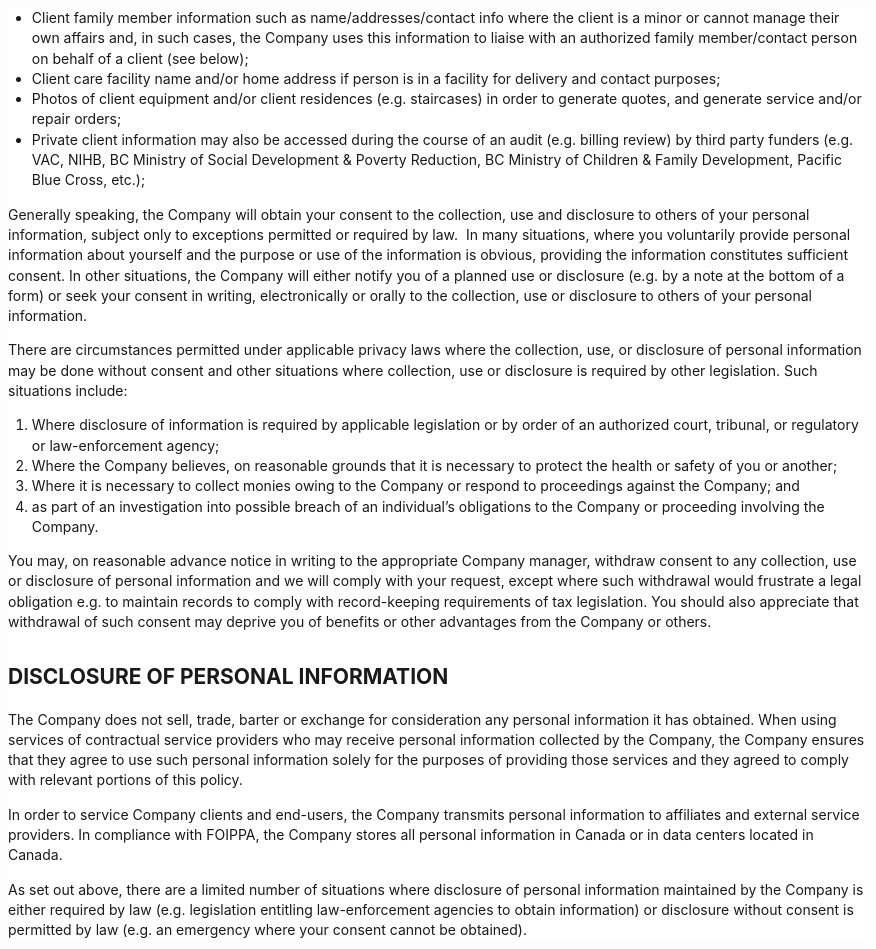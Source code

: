 * Client family member information such as name/addresses/contact info where the client is a minor or cannot manage their own affairs and, in such cases, the Company uses this information to liaise with an authorized family member/contact person on behalf of a client (see below);
* Client care facility name and/or home address if person is in a facility for delivery and contact purposes;
* Photos of client equipment and/or client residences (e.g. staircases) in order to generate quotes, and generate service and/or repair orders;
* Private client information may also be accessed during the course of an audit (e.g. billing review) by third party funders (e.g. VAC, NIHB, BC Ministry of Social Development & Poverty Reduction, BC Ministry of Children & Family Development, Pacific Blue Cross, etc.);

Generally speaking, the Company will obtain your consent to the collection, use and disclosure to others of your personal information, subject only to exceptions permitted or required by law.  In many situations, where you voluntarily provide personal information about yourself and the purpose or use of the information is obvious, providing the information constitutes sufficient consent. In other situations, the Company will either notify you of a planned use or disclosure (e.g. by a note at the bottom of a form) or seek your consent in writing, electronically or orally to the collection, use or disclosure to others of your personal information.

There are circumstances permitted under applicable privacy laws where the collection, use, or disclosure of personal information may be done without consent and other situations where collection, use or disclosure is required by other legislation. Such situations include:

1. Where disclosure of information is required by applicable legislation or by order of an authorized court, tribunal, or regulatory or law-enforcement agency;
2. Where the Company believes, on reasonable grounds that it is necessary to protect the health or safety of you or another;
3. Where it is necessary to collect monies owing to the Company or respond to proceedings against the Company; and
4. as part of an investigation into possible breach of an individual’s obligations to the Company or proceeding involving the Company.

You may, on reasonable advance notice in writing to the appropriate Company manager, withdraw consent to any collection, use or disclosure of personal information and we will comply with your request, except where such withdrawal would frustrate a legal obligation e.g. to maintain records to comply with record-keeping requirements of tax legislation. You should also appreciate that withdrawal of such consent may deprive you of benefits or other advantages from the Company or others.

DISCLOSURE OF PERSONAL INFORMATION
----------------------------------

The Company does not sell, trade, barter or exchange for consideration any personal information it has obtained. When using services of contractual service providers who may receive personal information collected by the Company, the Company ensures that they agree to use such personal information solely for the purposes of providing those services and they agreed to comply with relevant portions of this policy.

In order to service Company clients and end-users, the Company transmits personal information to affiliates and external service providers. In compliance with FOIPPA, the Company stores all personal information in Canada or in data centers located in Canada.

As set out above, there are a limited number of situations where disclosure of personal information maintained by the Company is either required by law (e.g. legislation entitling law-enforcement agencies to obtain information) or disclosure without consent is permitted by law (e.g. an emergency where your consent cannot be obtained).
